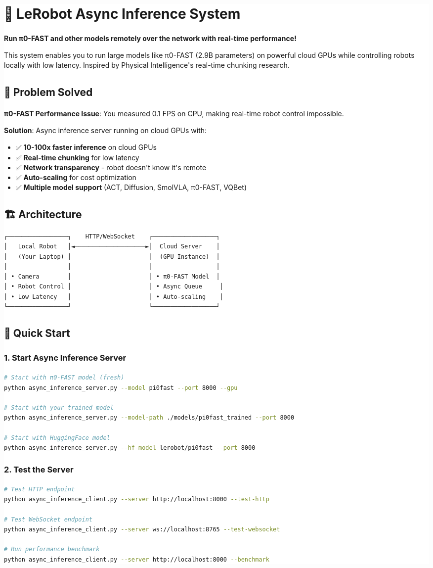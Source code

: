 # 🚀 LeRobot Async Inference System

**Run π0-FAST and other models remotely over the network with real-time performance!**

This system enables you to run large models like π0-FAST (2.9B parameters) on powerful cloud GPUs while controlling robots locally with low latency. Inspired by Physical Intelligence's real-time chunking research.

## 🎯 Problem Solved

**π0-FAST Performance Issue**: You measured 0.1 FPS on CPU, making real-time robot control impossible.

**Solution**: Async inference server running on cloud GPUs with:
- ✅ **10-100x faster inference** on cloud GPUs
- ✅ **Real-time chunking** for low latency
- ✅ **Network transparency** - robot doesn't know it's remote
- ✅ **Auto-scaling** for cost optimization
- ✅ **Multiple model support** (ACT, Diffusion, SmolVLA, π0-FAST, VQBet)

## 🏗️ Architecture

```
┌─────────────────┐    HTTP/WebSocket    ┌──────────────────┐
│   Local Robot   │◄────────────────────►│  Cloud Server    │
│   (Your Laptop) │                      │  (GPU Instance)  │
│                 │                      │                  │
│ • Camera        │                      │ • π0-FAST Model  │
│ • Robot Control │                      │ • Async Queue     │
│ • Low Latency   │                      │ • Auto-scaling    │
└─────────────────┘                      └──────────────────┘
```

## 🚀 Quick Start

### 1. Start Async Inference Server

```bash
# Start with π0-FAST model (fresh)
python async_inference_server.py --model pi0fast --port 8000 --gpu

# Start with your trained model
python async_inference_server.py --model-path ./models/pi0fast_trained --port 8000

# Start with HuggingFace model
python async_inference_server.py --hf-model lerobot/pi0fast --port 8000
```

### 2. Test the Server

```bash
# Test HTTP endpoint
python async_inference_client.py --server http://localhost:8000 --test-http

# Test WebSocket endpoint
python async_inference_client.py --server ws://localhost:8765 --test-websocket

# Run performance benchmark
python async_inference_client.py --server http://localhost:8000 --benchmark
```
